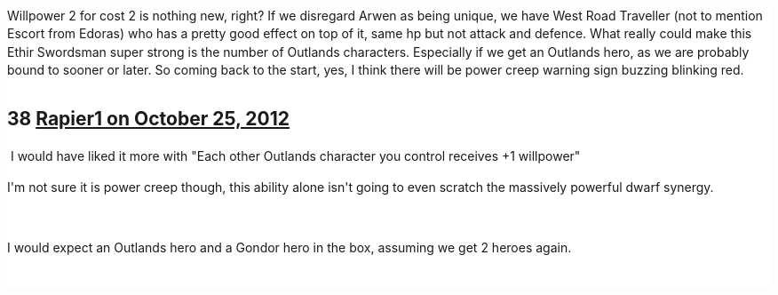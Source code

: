 Willpower 2 for cost 2 is nothing new, right? If we disregard Arwen as being unique, we have West Road Traveller (not to mention Escort from Edoras) who has a pretty good effect on top of it, same hp but not attack and defence. What really could make this Ethir Swordsman super strong is the number of Outlands characters. Especially if we get an Outlands hero, as we are probably bound to sooner or later. So coming back to the start, yes, I think there will be power creep warning sign buzzing blinking red.

## 38 [Rapier1 on October 25, 2012](https://community.fantasyflightgames.com/topic/72658-the-stewards-fear/?do=findComment&comment=714990)

 I would have liked it more with "Each other Outlands character you control receives +1 willpower" 

I'm not sure it is power creep though, this ability alone isn't going to even scratch the massively powerful dwarf synergy.

 

I would expect an Outlands hero and a Gondor hero in the box, assuming we get 2 heroes again.

 

